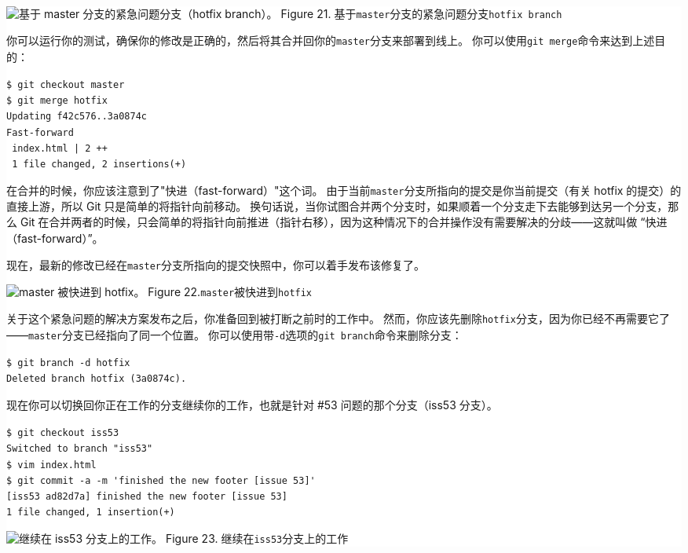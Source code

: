 ![基于 `master` 分支的紧急问题分支（hotfix branch）。](%627.png "")
Figure 21. 基于`master`分支的紧急问题分支`hotfix branch`



你可以运行你的测试，确保你的修改是正确的，然后将其合并回你的`master`分支来部署到线上。 你可以使用`git merge`命令来达到上述目的：



```
$ git checkout master
$ git merge hotfix
Updating f42c576..3a0874c
Fast-forward
 index.html | 2 ++
 1 file changed, 2 insertions(+)
```




在合并的时候，你应该注意到了&quot;快进（fast-forward）&quot;这个词。 由于当前`master`分支所指向的提交是你当前提交（有关 hotfix 的提交）的直接上游，所以 Git 只是简单的将指针向前移动。 换句话说，当你试图合并两个分支时，如果顺着一个分支走下去能够到达另一个分支，那么 Git 在合并两者的时候，只会简单的将指针向前推进（指针右移），因为这种情况下的合并操作没有需要解决的分歧——这就叫做 “快进（fast-forward）”。




现在，最新的修改已经在`master`分支所指向的提交快照中，你可以着手发布该修复了。


![`master` 被快进到 `hotfix`。](%634.png "")
Figure 22.`master`被快进到`hotfix`



关于这个紧急问题的解决方案发布之后，你准备回到被打断之前时的工作中。 然而，你应该先删除`hotfix`分支，因为你已经不再需要它了 ——`master`分支已经指向了同一个位置。 你可以使用带`-d`选项的`git branch`命令来删除分支：



```
$ git branch -d hotfix
Deleted branch hotfix (3a0874c).
```




现在你可以切换回你正在工作的分支继续你的工作，也就是针对 #53 问题的那个分支（iss53 分支）。



```
$ git checkout iss53
Switched to branch "iss53"
$ vim index.html
$ git commit -a -m 'finished the new footer [issue 53]'
[iss53 ad82d7a] finished the new footer [issue 53]
1 file changed, 1 insertion(+)
```


![继续在 `iss53` 分支上的工作。](%632.png "")
Figure 23. 继续在`iss53`分支上的工作
